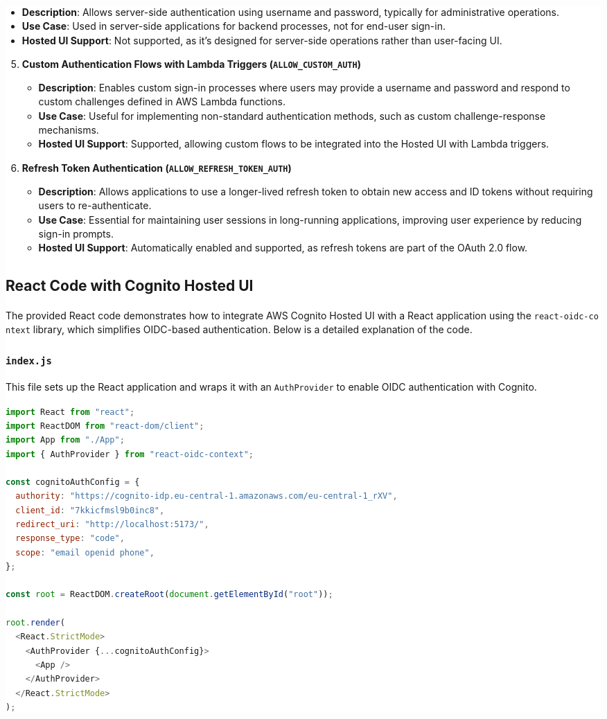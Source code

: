    - **Description**: Allows server-side authentication using username and password, typically for administrative operations.
   - **Use Case**: Used in server-side applications for backend processes, not for end-user sign-in.
   - **Hosted UI Support**: Not supported, as it’s designed for server-side operations rather than user-facing UI.

5. **Custom Authentication Flows with Lambda Triggers (`ALLOW_CUSTOM_AUTH`)**
   
   - **Description**: Enables custom sign-in processes where users may provide a username and password and respond to custom challenges defined in AWS Lambda functions.
   - **Use Case**: Useful for implementing non-standard authentication methods, such as custom challenge-response mechanisms.
   - **Hosted UI Support**: Supported, allowing custom flows to be integrated into the Hosted UI with Lambda triggers.

6. **Refresh Token Authentication (`ALLOW_REFRESH_TOKEN_AUTH`)**
   
   - **Description**: Allows applications to use a longer-lived refresh token to obtain new access and ID tokens without requiring users to re-authenticate.
   - **Use Case**: Essential for maintaining user sessions in long-running applications, improving user experience by reducing sign-in prompts.
   - **Hosted UI Support**: Automatically enabled and supported, as refresh tokens are part of the OAuth 2.0 flow.

## React Code with Cognito Hosted UI

The provided React code demonstrates how to integrate AWS Cognito Hosted UI with a React application using the `react-oidc-context` library, which simplifies OIDC-based authentication. Below is a detailed explanation of the code.

### `index.js`

This file sets up the React application and wraps it with an `AuthProvider` to enable OIDC authentication with Cognito.

```javascript
import React from "react";
import ReactDOM from "react-dom/client";
import App from "./App";
import { AuthProvider } from "react-oidc-context";

const cognitoAuthConfig = {
  authority: "https://cognito-idp.eu-central-1.amazonaws.com/eu-central-1_rXV",
  client_id: "7kkicfmsl9b0inc8",
  redirect_uri: "http://localhost:5173/",
  response_type: "code",
  scope: "email openid phone",
};

const root = ReactDOM.createRoot(document.getElementById("root"));

root.render(
  <React.StrictMode>
    <AuthProvider {...cognitoAuthConfig}>
      <App />
    </AuthProvider>
  </React.StrictMode>
);
```
